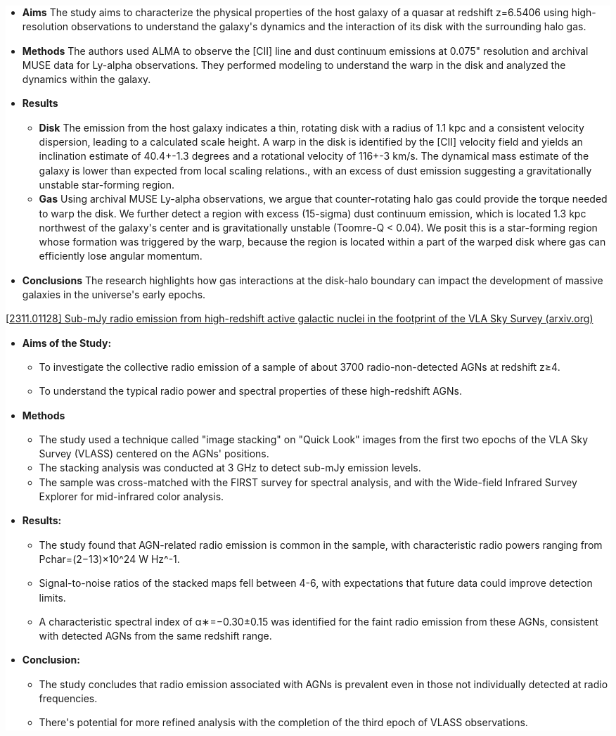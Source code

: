 - **Aims** The study aims to characterize the physical properties of the host galaxy of a quasar at redshift z=6.5406 using high-resolution observations to understand the galaxy's dynamics and the interaction of its disk with the surrounding halo gas.
- **Methods** The authors used ALMA to observe the [CII] line and dust continuum emissions at 0.075" resolution and archival MUSE data for Ly-alpha observations. They performed modeling to understand the warp in the disk and analyzed the dynamics within the galaxy.
- **Results** 
  - **Disk** The emission from the host galaxy indicates a thin, rotating disk with a radius of 1.1 kpc and a consistent velocity dispersion, leading to a calculated scale height. A warp in the disk is identified by the [CII] velocity field and yields an inclination estimate of 40.4+-1.3 degrees and a rotational velocity of 116+-3 km/s. The dynamical mass estimate of the galaxy is lower than expected from local scaling relations., with an excess of dust emission suggesting a gravitationally unstable star-forming region. 
  - **Gas**  Using archival MUSE Ly-alpha observations, we argue that counter-rotating halo gas could provide the torque needed to warp the disk. We further detect a region with excess (15-sigma) dust continuum emission, which is located 1.3 kpc northwest of the galaxy's center and is gravitationally unstable (Toomre-Q < 0.04). We posit this is a star-forming region whose formation was triggered by the warp, because the region is located within a part of the warped disk where gas can efficiently lose angular momentum. 

- **Conclusions** The research highlights how gas interactions at the disk-halo boundary can impact the development of massive galaxies in the universe's early epochs.

 [[2311.01128\] Sub-mJy radio emission from high-redshift active galactic nuclei in the footprint of the VLA Sky Survey (arxiv.org)](https://arxiv.org/abs/2311.01128)

- **Aims of the Study:**

  - To investigate the collective radio emission of a sample of about 3700 radio-non-detected AGNs at redshift z≥4.

  - To understand the typical radio power and spectral properties of these high-redshift AGNs.

- **Methods**
  - The study used a technique called "image stacking" on "Quick Look" images from the first two epochs of the VLA Sky Survey (VLASS) centered on the AGNs' positions.
  - The stacking analysis was conducted at 3 GHz to detect sub-mJy emission levels.
  - The sample was cross-matched with the FIRST survey for spectral analysis, and with the Wide-field Infrared Survey Explorer for mid-infrared color analysis.

- **Results:**

  - The study found that AGN-related radio emission is common in the sample, with characteristic radio powers ranging from Pchar=(2−13)×10^24 W Hz^-1.

  - Signal-to-noise ratios of the stacked maps fell between 4-6, with expectations that future data could improve detection limits.

  - A characteristic spectral index of α∗=−0.30±0.15 was identified for the faint radio emission from these AGNs, consistent with detected AGNs from the same redshift range.

- **Conclusion:**

  - The study concludes that radio emission associated with AGNs is prevalent even in those not individually detected at radio frequencies.

  - There's potential for more refined analysis with the completion of the third epoch of VLASS observations.
